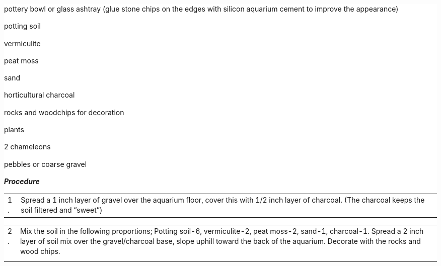 pottery bowl or glass ashtray (glue stone chips on the edges with silicon aquarium cement to improve the appearance) 

potting soil

vermiculite
 </p>
 <p>
  peat moss
 </p>
 <p>
  sand
 </p>
 <p>
  horticultural charcoal
 </p>
 <p>
  rocks and woodchips for decoration
 </p>
 <p>
  plants
 </p>
 <p>
  2 chameleons
 </p>
 <p>
  pebbles or coarse gravel
 </p>
<p>
  <b>
   <i>
    <i>
     <b>
      Procedure
     </b>
    </i>
   </i>
  </b>
  <br/>
 </p>
 <table border="0">
  <tr>
   <td>
    1.
   </td>
   <td>
    Spread a 1 inch layer of gravel over the aquarium floor, cover this with 1/2 inch layer of charcoal. (The charcoal keeps the soil filtered and “sweet”)
   </td>
  </tr>
 </table>
 <table border="0">
  <tr>
   <td>
    2.
   </td>
   <td>
    Mix the soil in the following proportions; Potting soil-6, vermiculite-2, peat moss-2, sand-1, charcoal-1. Spread a 2 inch layer of soil mix over the gravel/charcoal base, slope uphill toward the back of the aquarium. Decorate with the rocks and wood chips.
   </td>
  </tr>
  <tr>
   <td>